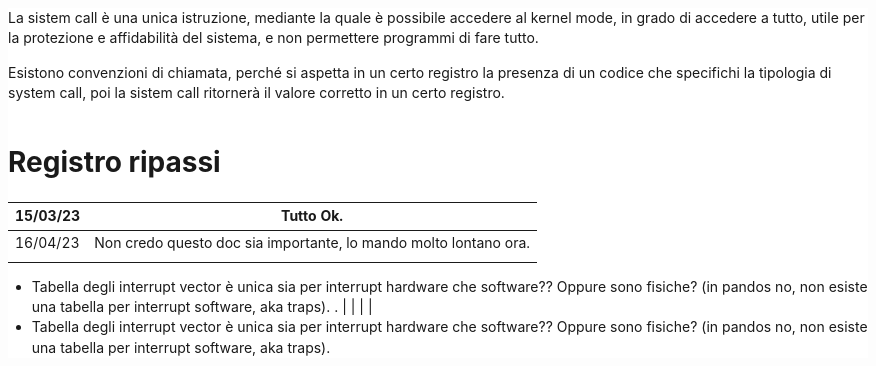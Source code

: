 La sistem call è una unica istruzione, mediante la quale è possibile accedere al kernel mode, in grado di accedere a tutto, utile per la protezione e affidabilità del sistema, e non permettere programmi di fare tutto.

Esistono convenzioni di chiamata, perché si aspetta in un certo registro la presenza di un codice che specifichi la tipologia di system call, poi la sistem call ritornerà il valore corretto in un certo registro.

# Registro ripassi

| 15/03/23 | Tutto Ok. |
| --- | --- |
| 16/04/23 | Non credo questo doc sia importante, lo mando molto lontano ora. |
|  |  |
- Tabella degli interrupt vector è unica sia per interrupt hardware che software?? Oppure sono fisiche? (in pandos no, non esiste una tabella per interrupt software, aka traps).
. |
|  |  |
- Tabella degli interrupt vector è unica sia per interrupt hardware che software?? Oppure sono fisiche? (in pandos no, non esiste una tabella per interrupt software, aka traps).